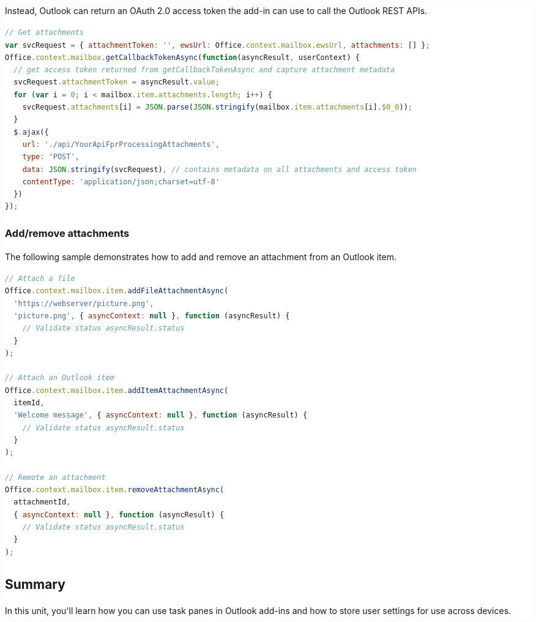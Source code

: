 Instead, Outlook can return an OAuth 2.0 access token the add-in can use to call the Outlook REST APIs.

```javascript
// Get attachments
var svcRequest = { attachmentToken: '', ewsUrl: Office.context.mailbox.ewsUrl, attachments: [] };
Office.context.mailbox.getCallbackTokenAsync(function(asyncResult, userContext) {
  // get access token returned from getCallbackTokenAsync and capture attachment metadata
  svcRequest.attachmentToken = asyncResult.value;
  for (var i = 0; i < mailbox.item.attachments.length; i++) {
    svcRequest.attachments[i] = JSON.parse(JSON.stringify(mailbox.item.attachments[i].$0_0));
  }
  $.ajax({
    url: './api/YourApiFprProcessingAttachments',
    type: 'POST',
    data: JSON.stringify(svcRequest), // contains metadata on all attachments and access token
    contentType: 'application/json;charset=utf-8'
  })
});
```

### Add/remove attachments

The following sample demonstrates how to add and remove an attachment from an Outlook item.

```javascript
// Attach a file
Office.context.mailbox.item.addFileAttachmentAsync(
  'https://webserver/picture.png',
  'picture.png', { asyncContext: null }, function (asyncResult) {
    // Validate status asyncResult.status
  }
);

// Attach an Outlook item
Office.context.mailbox.item.addItemAttachmentAsync(
  itemId,
  'Welcome message', { asyncContext: null }, function (asyncResult) {
    // Validate status asyncResult.status
  }
);

// Remote an attachment
Office.context.mailbox.item.removeAttachmentAsync(
  attachmentId,
  { asyncContext: null }, function (asyncResult) {
    // Validate status asyncResult.status
  }
);
```

## Summary

In this unit, you'll learn how you can use task panes in Outlook add-ins and how to store user settings for use across devices.

